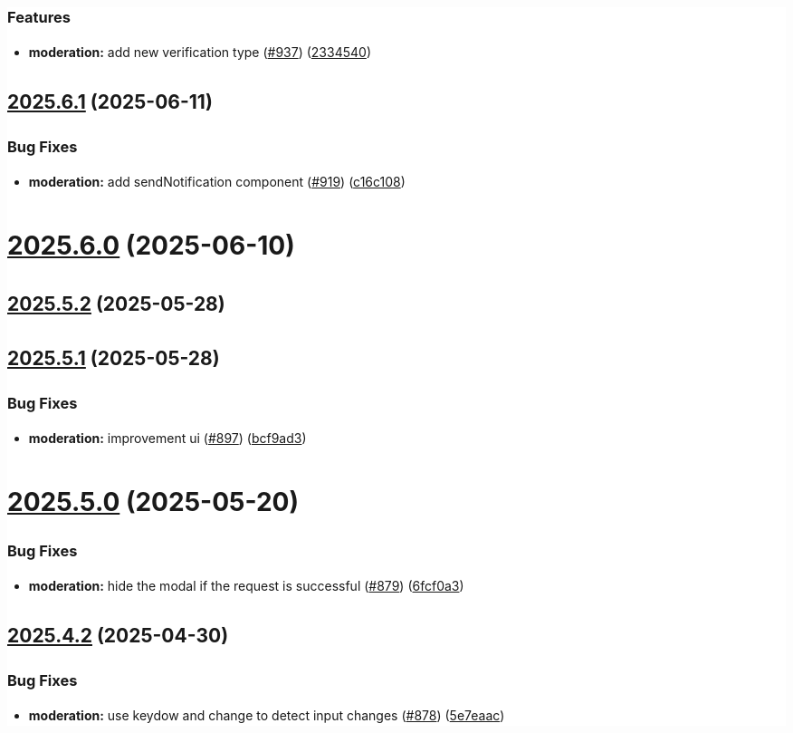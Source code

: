 ### Features

- **moderation:** add new verification type ([#937](https://github.com/proconnect-gouv/hyyypertool/issues/937)) ([2334540](https://github.com/proconnect-gouv/hyyypertool/commit/2334540210204aedcaeb9dd50512a7d8f431920b))

## [2025.6.1](https://github.com/proconnect-gouv/hyyypertool/compare/2025.6.0...2025.6.1) (2025-06-11)

### Bug Fixes

- **moderation:** add sendNotification component ([#919](https://github.com/proconnect-gouv/hyyypertool/issues/919)) ([c16c108](https://github.com/proconnect-gouv/hyyypertool/commit/c16c108eb2ed56db25281ce1c782da2223830768))

# [2025.6.0](https://github.com/proconnect-gouv/hyyypertool/compare/2025.5.2...2025.6.0) (2025-06-10)

## [2025.5.2](https://github.com/proconnect-gouv/hyyypertool/compare/2025.5.1...2025.5.2) (2025-05-28)

## [2025.5.1](https://github.com/proconnect-gouv/hyyypertool/compare/2025.5.0...2025.5.1) (2025-05-28)

### Bug Fixes

- **moderation:** improvement ui ([#897](https://github.com/proconnect-gouv/hyyypertool/issues/897)) ([bcf9ad3](https://github.com/proconnect-gouv/hyyypertool/commit/bcf9ad3da4b85ffc729a2ca7973b1ced4b17b6e3))

# [2025.5.0](https://github.com/proconnect-gouv/hyyypertool/compare/2025.4.2...2025.5.0) (2025-05-20)

### Bug Fixes

- **moderation:** hide the modal if the request is successful ([#879](https://github.com/proconnect-gouv/hyyypertool/issues/879)) ([6fcf0a3](https://github.com/proconnect-gouv/hyyypertool/commit/6fcf0a3456c35d6a56563afce8072aed52803e4c))

## [2025.4.2](https://github.com/proconnect-gouv/hyyypertool/compare/2025.4.1...2025.4.2) (2025-04-30)

### Bug Fixes

- **moderation:** use keydow and change to detect input changes ([#878](https://github.com/proconnect-gouv/hyyypertool/issues/878)) ([5e7eaac](https://github.com/proconnect-gouv/hyyypertool/commit/5e7eaac6178bd2cd835de56557bfdd85702a6e27))

